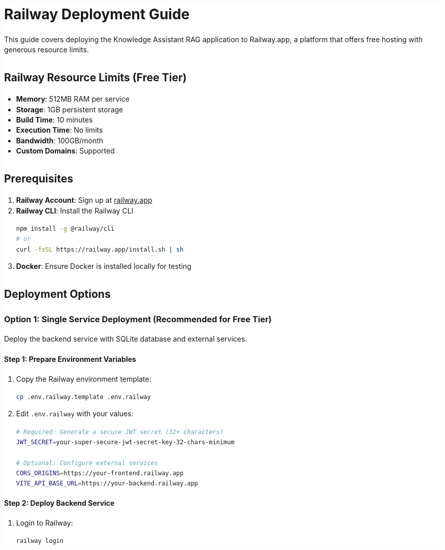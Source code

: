 # Railway Deployment Guide

This guide covers deploying the Knowledge Assistant RAG application to Railway.app, a platform that offers free hosting with generous resource limits.

## Railway Resource Limits (Free Tier)

- **Memory**: 512MB RAM per service
- **Storage**: 1GB persistent storage
- **Build Time**: 10 minutes
- **Execution Time**: No limits
- **Bandwidth**: 100GB/month
- **Custom Domains**: Supported

## Prerequisites

1. **Railway Account**: Sign up at [railway.app](https://railway.app)
2. **Railway CLI**: Install the Railway CLI
   ```bash
   npm install -g @railway/cli
   # or
   curl -fsSL https://railway.app/install.sh | sh
   ```
3. **Docker**: Ensure Docker is installed locally for testing

## Deployment Options

### Option 1: Single Service Deployment (Recommended for Free Tier)

Deploy the backend service with SQLite database and external services.

#### Step 1: Prepare Environment Variables

1. Copy the Railway environment template:
   ```bash
   cp .env.railway.template .env.railway
   ```

2. Edit `.env.railway` with your values:
   ```bash
   # Required: Generate a secure JWT secret (32+ characters)
   JWT_SECRET=your-super-secure-jwt-secret-key-32-chars-minimum
   
   # Optional: Configure external services
   CORS_ORIGINS=https://your-frontend.railway.app
   VITE_API_BASE_URL=https://your-backend.railway.app
   ```

#### Step 2: Deploy Backend Service

1. Login to Railway:
   ```bash
   railway login
   ```
